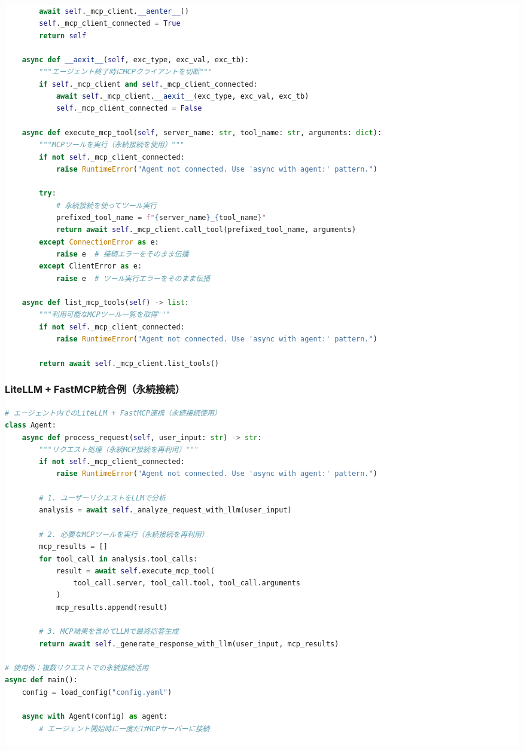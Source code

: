 ```python
        await self._mcp_client.__aenter__()
        self._mcp_client_connected = True
        return self
    
    async def __aexit__(self, exc_type, exc_val, exc_tb):
        """エージェント終了時にMCPクライアントを切断"""
        if self._mcp_client and self._mcp_client_connected:
            await self._mcp_client.__aexit__(exc_type, exc_val, exc_tb)
            self._mcp_client_connected = False
    
    async def execute_mcp_tool(self, server_name: str, tool_name: str, arguments: dict):
        """MCPツールを実行（永続接続を使用）"""
        if not self._mcp_client_connected:
            raise RuntimeError("Agent not connected. Use 'async with agent:' pattern.")
        
        try:
            # 永続接続を使ってツール実行
            prefixed_tool_name = f"{server_name}_{tool_name}"
            return await self._mcp_client.call_tool(prefixed_tool_name, arguments)
        except ConnectionError as e:
            raise e  # 接続エラーをそのまま伝播
        except ClientError as e:
            raise e  # ツール実行エラーをそのまま伝播
    
    async def list_mcp_tools(self) -> list:
        """利用可能なMCPツール一覧を取得"""
        if not self._mcp_client_connected:
            raise RuntimeError("Agent not connected. Use 'async with agent:' pattern.")
        
        return await self._mcp_client.list_tools()
```

### LiteLLM + FastMCP統合例（永続接続）

```python
# エージェント内でのLiteLLM + FastMCP連携（永続接続使用）
class Agent:
    async def process_request(self, user_input: str) -> str:
        """リクエスト処理（永続MCP接続を再利用）"""
        if not self._mcp_client_connected:
            raise RuntimeError("Agent not connected. Use 'async with agent:' pattern.")
        
        # 1. ユーザーリクエストをLLMで分析
        analysis = await self._analyze_request_with_llm(user_input)
        
        # 2. 必要なMCPツールを実行（永続接続を再利用）
        mcp_results = []
        for tool_call in analysis.tool_calls:
            result = await self.execute_mcp_tool(
                tool_call.server, tool_call.tool, tool_call.arguments
            )
            mcp_results.append(result)
        
        # 3. MCP結果を含めてLLMで最終応答生成
        return await self._generate_response_with_llm(user_input, mcp_results)

# 使用例：複数リクエストでの永続接続活用
async def main():
    config = load_config("config.yaml")
    
    async with Agent(config) as agent:
        # エージェント開始時に一度だけMCPサーバーに接続
        
```